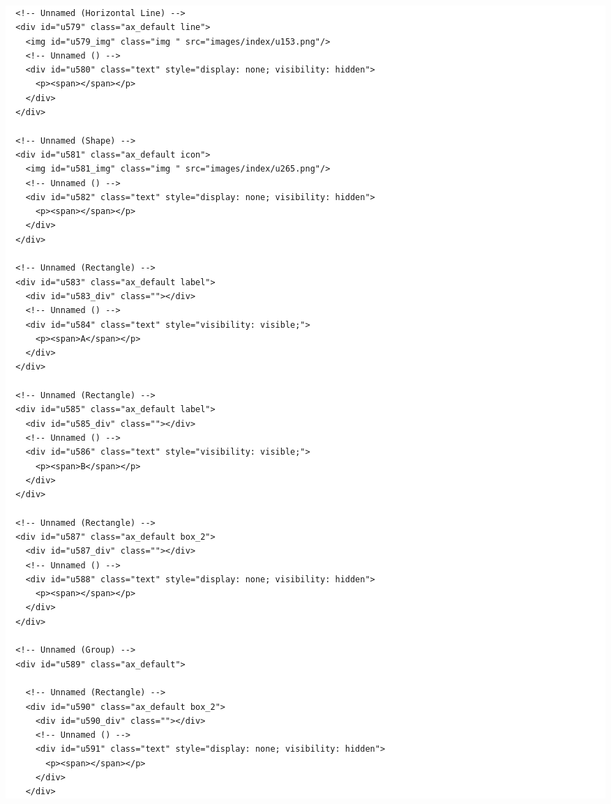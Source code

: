       <!-- Unnamed (Horizontal Line) -->
      <div id="u579" class="ax_default line">
        <img id="u579_img" class="img " src="images/index/u153.png"/>
        <!-- Unnamed () -->
        <div id="u580" class="text" style="display: none; visibility: hidden">
          <p><span></span></p>
        </div>
      </div>

      <!-- Unnamed (Shape) -->
      <div id="u581" class="ax_default icon">
        <img id="u581_img" class="img " src="images/index/u265.png"/>
        <!-- Unnamed () -->
        <div id="u582" class="text" style="display: none; visibility: hidden">
          <p><span></span></p>
        </div>
      </div>

      <!-- Unnamed (Rectangle) -->
      <div id="u583" class="ax_default label">
        <div id="u583_div" class=""></div>
        <!-- Unnamed () -->
        <div id="u584" class="text" style="visibility: visible;">
          <p><span>A</span></p>
        </div>
      </div>

      <!-- Unnamed (Rectangle) -->
      <div id="u585" class="ax_default label">
        <div id="u585_div" class=""></div>
        <!-- Unnamed () -->
        <div id="u586" class="text" style="visibility: visible;">
          <p><span>B</span></p>
        </div>
      </div>

      <!-- Unnamed (Rectangle) -->
      <div id="u587" class="ax_default box_2">
        <div id="u587_div" class=""></div>
        <!-- Unnamed () -->
        <div id="u588" class="text" style="display: none; visibility: hidden">
          <p><span></span></p>
        </div>
      </div>

      <!-- Unnamed (Group) -->
      <div id="u589" class="ax_default">

        <!-- Unnamed (Rectangle) -->
        <div id="u590" class="ax_default box_2">
          <div id="u590_div" class=""></div>
          <!-- Unnamed () -->
          <div id="u591" class="text" style="display: none; visibility: hidden">
            <p><span></span></p>
          </div>
        </div>
